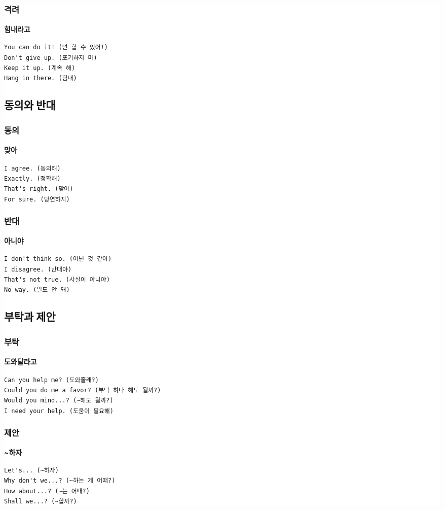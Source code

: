 ### 격려

**힘내라고**

```
You can do it! (넌 할 수 있어!)
Don't give up. (포기하지 마)
Keep it up. (계속 해)
Hang in there. (힘내)
```

## 동의와 반대

### 동의

**맞아**

```
I agree. (동의해)
Exactly. (정확해)
That's right. (맞아)
For sure. (당연하지)
```

### 반대

**아니야**

```
I don't think so. (아닌 것 같아)
I disagree. (반대야)
That's not true. (사실이 아니야)
No way. (말도 안 돼)
```

## 부탁과 제안

### 부탁

**도와달라고**

```
Can you help me? (도와줄래?)
Could you do me a favor? (부탁 하나 해도 될까?)
Would you mind...? (~해도 될까?)
I need your help. (도움이 필요해)
```

### 제안

**~하자**

```
Let's... (~하자)
Why don't we...? (~하는 게 어때?)
How about...? (~는 어때?)
Shall we...? (~할까?)
```
